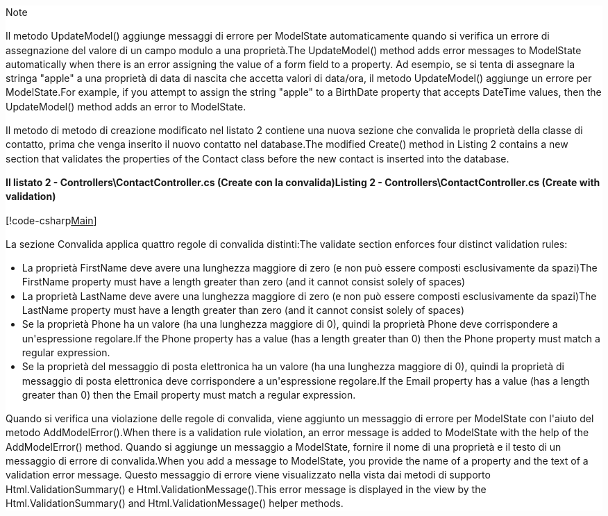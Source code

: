 > [!NOTE] 
> 
> <span data-ttu-id="0e1bb-172">Il metodo UpdateModel() aggiunge messaggi di errore per ModelState automaticamente quando si verifica un errore di assegnazione del valore di un campo modulo a una proprietà.</span><span class="sxs-lookup"><span data-stu-id="0e1bb-172">The UpdateModel() method adds error messages to ModelState automatically when there is an error assigning the value of a form field to a property.</span></span> <span data-ttu-id="0e1bb-173">Ad esempio, se si tenta di assegnare la stringa "apple" a una proprietà di data di nascita che accetta valori di data/ora, il metodo UpdateModel() aggiunge un errore per ModelState.</span><span class="sxs-lookup"><span data-stu-id="0e1bb-173">For example, if you attempt to assign the string "apple" to a BirthDate property that accepts DateTime values, then the UpdateModel() method adds an error to ModelState.</span></span>


<span data-ttu-id="0e1bb-174">Il metodo di metodo di creazione modificato nel listato 2 contiene una nuova sezione che convalida le proprietà della classe di contatto, prima che venga inserito il nuovo contatto nel database.</span><span class="sxs-lookup"><span data-stu-id="0e1bb-174">The modified Create() method in Listing 2 contains a new section that validates the properties of the Contact class before the new contact is inserted into the database.</span></span>

<span data-ttu-id="0e1bb-175">**Il listato 2 - Controllers\ContactController.cs (Create con la convalida)**</span><span class="sxs-lookup"><span data-stu-id="0e1bb-175">**Listing 2 - Controllers\ContactController.cs (Create with validation)**</span></span>

[!code-csharp[Main](iteration-3-add-form-validation-cs/samples/sample3.cs)]

<span data-ttu-id="0e1bb-176">La sezione Convalida applica quattro regole di convalida distinti:</span><span class="sxs-lookup"><span data-stu-id="0e1bb-176">The validate section enforces four distinct validation rules:</span></span>

- <span data-ttu-id="0e1bb-177">La proprietà FirstName deve avere una lunghezza maggiore di zero (e non può essere composti esclusivamente da spazi)</span><span class="sxs-lookup"><span data-stu-id="0e1bb-177">The FirstName property must have a length greater than zero (and it cannot consist solely of spaces)</span></span>
- <span data-ttu-id="0e1bb-178">La proprietà LastName deve avere una lunghezza maggiore di zero (e non può essere composti esclusivamente da spazi)</span><span class="sxs-lookup"><span data-stu-id="0e1bb-178">The LastName property must have a length greater than zero (and it cannot consist solely of spaces)</span></span>
- <span data-ttu-id="0e1bb-179">Se la proprietà Phone ha un valore (ha una lunghezza maggiore di 0), quindi la proprietà Phone deve corrispondere a un'espressione regolare.</span><span class="sxs-lookup"><span data-stu-id="0e1bb-179">If the Phone property has a value (has a length greater than 0) then the Phone property must match a regular expression.</span></span>
- <span data-ttu-id="0e1bb-180">Se la proprietà del messaggio di posta elettronica ha un valore (ha una lunghezza maggiore di 0), quindi la proprietà di messaggio di posta elettronica deve corrispondere a un'espressione regolare.</span><span class="sxs-lookup"><span data-stu-id="0e1bb-180">If the Email property has a value (has a length greater than 0) then the Email property must match a regular expression.</span></span>

<span data-ttu-id="0e1bb-181">Quando si verifica una violazione delle regole di convalida, viene aggiunto un messaggio di errore per ModelState con l'aiuto del metodo AddModelError().</span><span class="sxs-lookup"><span data-stu-id="0e1bb-181">When there is a validation rule violation, an error message is added to ModelState with the help of the AddModelError() method.</span></span> <span data-ttu-id="0e1bb-182">Quando si aggiunge un messaggio a ModelState, fornire il nome di una proprietà e il testo di un messaggio di errore di convalida.</span><span class="sxs-lookup"><span data-stu-id="0e1bb-182">When you add a message to ModelState, you provide the name of a property and the text of a validation error message.</span></span> <span data-ttu-id="0e1bb-183">Questo messaggio di errore viene visualizzato nella vista dai metodi di supporto Html.ValidationSummary() e Html.ValidationMessage().</span><span class="sxs-lookup"><span data-stu-id="0e1bb-183">This error message is displayed in the view by the Html.ValidationSummary() and Html.ValidationMessage() helper methods.</span></span>
